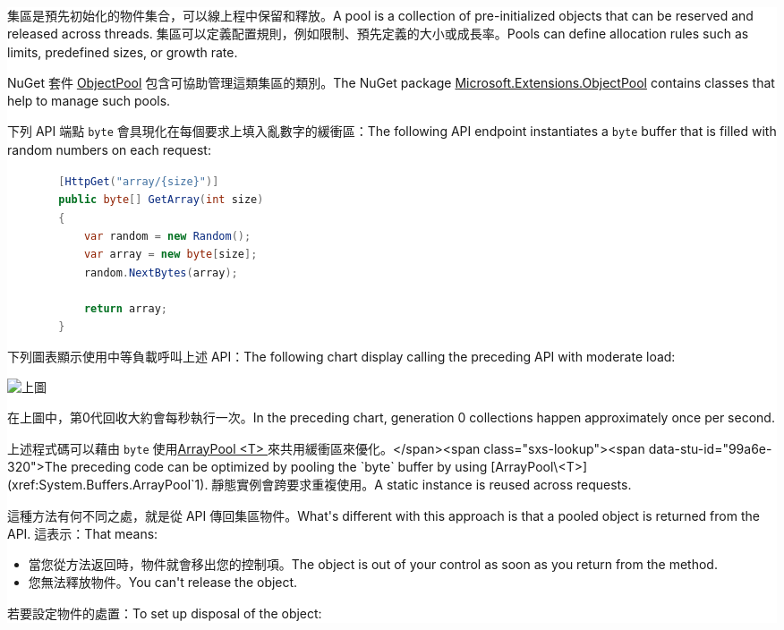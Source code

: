 <span data-ttu-id="99a6e-313">集區是預先初始化的物件集合，可以線上程中保留和釋放。</span><span class="sxs-lookup"><span data-stu-id="99a6e-313">A pool is a collection of pre-initialized objects that can be reserved and released across threads.</span></span> <span data-ttu-id="99a6e-314">集區可以定義配置規則，例如限制、預先定義的大小或成長率。</span><span class="sxs-lookup"><span data-stu-id="99a6e-314">Pools can define allocation rules such as limits, predefined sizes, or growth rate.</span></span>

<span data-ttu-id="99a6e-315">NuGet 套件 [ObjectPool](https://www.nuget.org/packages/Microsoft.Extensions.ObjectPool/) 包含可協助管理這類集區的類別。</span><span class="sxs-lookup"><span data-stu-id="99a6e-315">The NuGet package [Microsoft.Extensions.ObjectPool](https://www.nuget.org/packages/Microsoft.Extensions.ObjectPool/) contains classes that help to manage such pools.</span></span>

<span data-ttu-id="99a6e-316">下列 API 端點 `byte` 會具現化在每個要求上填入亂數字的緩衝區：</span><span class="sxs-lookup"><span data-stu-id="99a6e-316">The following API endpoint instantiates a `byte` buffer that is filled with random numbers on each request:</span></span>

```csharp
        [HttpGet("array/{size}")]
        public byte[] GetArray(int size)
        {
            var random = new Random();
            var array = new byte[size];
            random.NextBytes(array);

            return array;
        }
```

<span data-ttu-id="99a6e-317">下列圖表顯示使用中等負載呼叫上述 API：</span><span class="sxs-lookup"><span data-stu-id="99a6e-317">The following chart display calling the preceding API with moderate load:</span></span>

![上圖](memory/_static/array.png)

<span data-ttu-id="99a6e-319">在上圖中，第0代回收大約會每秒執行一次。</span><span class="sxs-lookup"><span data-stu-id="99a6e-319">In the preceding chart, generation 0 collections happen approximately once per second.</span></span>

<span data-ttu-id="99a6e-320">上述程式碼可以藉由 `byte` 使用[ArrayPool \<T> ](xref:System.Buffers.ArrayPool`1)來共用緩衝區來優化。</span><span class="sxs-lookup"><span data-stu-id="99a6e-320">The preceding code can be optimized by pooling the `byte` buffer by using [ArrayPool\<T>](xref:System.Buffers.ArrayPool`1).</span></span> <span data-ttu-id="99a6e-321">靜態實例會跨要求重複使用。</span><span class="sxs-lookup"><span data-stu-id="99a6e-321">A static instance is reused across requests.</span></span>

<span data-ttu-id="99a6e-322">這種方法有何不同之處，就是從 API 傳回集區物件。</span><span class="sxs-lookup"><span data-stu-id="99a6e-322">What's different with this approach is that a pooled object is returned from the API.</span></span> <span data-ttu-id="99a6e-323">這表示：</span><span class="sxs-lookup"><span data-stu-id="99a6e-323">That means:</span></span>

* <span data-ttu-id="99a6e-324">當您從方法返回時，物件就會移出您的控制項。</span><span class="sxs-lookup"><span data-stu-id="99a6e-324">The object is out of your control as soon as you return from the method.</span></span>
* <span data-ttu-id="99a6e-325">您無法釋放物件。</span><span class="sxs-lookup"><span data-stu-id="99a6e-325">You can't release the object.</span></span>

<span data-ttu-id="99a6e-326">若要設定物件的處置：</span><span class="sxs-lookup"><span data-stu-id="99a6e-326">To set up disposal of the object:</span></span>

